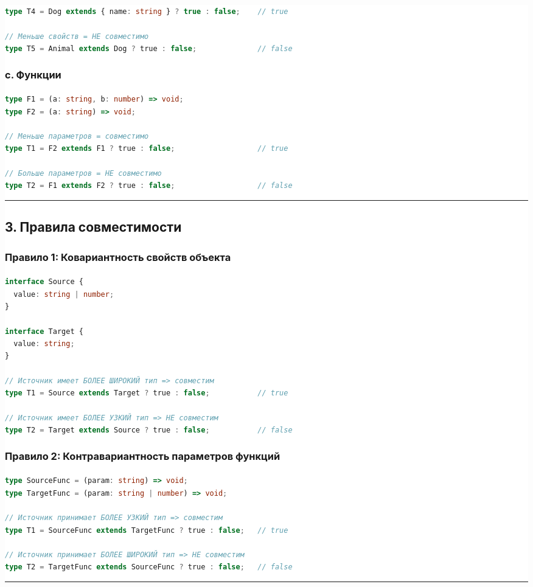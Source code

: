 ```typescript
type T4 = Dog extends { name: string } ? true : false;    // true

// Меньше свойств = НЕ совместимо
type T5 = Animal extends Dog ? true : false;              // false
```

### **c. Функции**
```typescript
type F1 = (a: string, b: number) => void;
type F2 = (a: string) => void;

// Меньше параметров = совместимо
type T1 = F2 extends F1 ? true : false;                   // true

// Больше параметров = НЕ совместимо  
type T2 = F1 extends F2 ? true : false;                   // false
```

---

## **3. Правила совместимости**

### **Правило 1: Ковариантность свойств объекта**
```typescript
interface Source {
  value: string | number;
}

interface Target {
  value: string;
}

// Источник имеет БОЛЕЕ ШИРОКИЙ тип => совместим
type T1 = Source extends Target ? true : false;           // true

// Источник имеет БОЛЕЕ УЗКИЙ тип => НЕ совместим  
type T2 = Target extends Source ? true : false;           // false
```

### **Правило 2: Контравариантность параметров функций**
```typescript
type SourceFunc = (param: string) => void;
type TargetFunc = (param: string | number) => void;

// Источник принимает БОЛЕЕ УЗКИЙ тип => совместим
type T1 = SourceFunc extends TargetFunc ? true : false;   // true

// Источник принимает БОЛЕЕ ШИРОКИЙ тип => НЕ совместим
type T2 = TargetFunc extends SourceFunc ? true : false;   // false
```

---